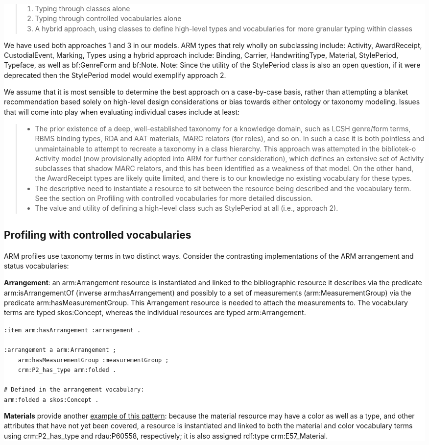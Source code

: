> 1. Typing through classes alone
> 2. Typing through controlled vocabularies alone
> 3. A hybrid approach, using classes to define high-level types and vocabularies for more granular typing within classes

We have used both approaches 1 and 3 in our models.  ARM types that rely wholly on subclassing include: Activity, AwardReceipt, CustodialEvent, Marking, 
Types using a hybrid approach include: Binding, Carrier, HandwritingType, Material, StylePeriod, Typeface, as well as bf:GenreForm and bf:Note. Note: Since the utility of the StylePeriod class is also an open question, if it were deprecated then the StylePeriod model would exemplify approach 2.

We assume that it is most sensible to determine the best approach on a case-by-case basis, rather than attempting a blanket recommendation based solely on high-level design considerations or bias towards either ontology or taxonomy modeling. Issues that will come into play when evaluating individual cases include at least:

> - The prior existence of a deep, well-established taxonomy for a knowledge domain, such as LCSH genre/form terms, RBMS binding types, RDA and AAT materials, MARC relators (for roles), and so on. In such a case it is both pointless and unmaintainable to attempt to recreate a taxonomy in a class hierarchy. This approach was attempted in the bibliotek-o Activity model (now provisionally adopted into ARM for further consideration), which defines an extensive set of Activity subclasses that shadow MARC relators, and this has been identified as a weakness of that model. On the other hand, the AwardReceipt types are likely quite limited, and there is to our knowledge no existing vocabulary for these types.
> - The descriptive need to instantiate a resource to sit between the resource being described and the vocabulary term. See the section on Profiling with controlled vocabularies for more detailed discussion. 
> - The value and utility of defining a high-level class such as StylePeriod at all (i.e., approach 2).  

Profiling with controlled vocabularies
-------------
ARM profiles use taxonomy terms in two distinct ways. Consider the contrasting implementations of the ARM arrangement and status vocabularies:

<b>Arrangement</b>: an arm:Arrangement resource is instantiated and linked to the bibliographic resource it describes via the predicate arm:isArrangementOf (inverse arm:hasArrangement) and possibly to a set of measurements (arm:MeasurementGroup) via the predicate arm:hasMeasurementGroup. This Arrangement resource is needed to attach the measurements to. The vocabulary terms are typed skos:Concept, whereas the individual resources are typed arm:Arrangement.

```
:item arm:hasArrangement :arrangement .

:arrangement a arm:Arrangement ;
    arm:hasMeasurementGroup :measurementGroup ;
    crm:P2_has_type arm:folded .

# Defined in the arrangement vocabulary:
arm:folded a skos:Concept .
```

<b>Materials</b> provide another <a href="https://github.com/LD4P/arm/blob/master/modeling_recommendations/materials.md#sample-rdf">example of this pattern</a>: because the material resource may have a color as well as a type, and other attributes that have not yet been covered, a resource is instantiated and linked to both the material and color vocabulary terms using crm:P2_has_type and rdau:P60558, respectively; it is also assigned rdf:type crm:E57_Material. 
